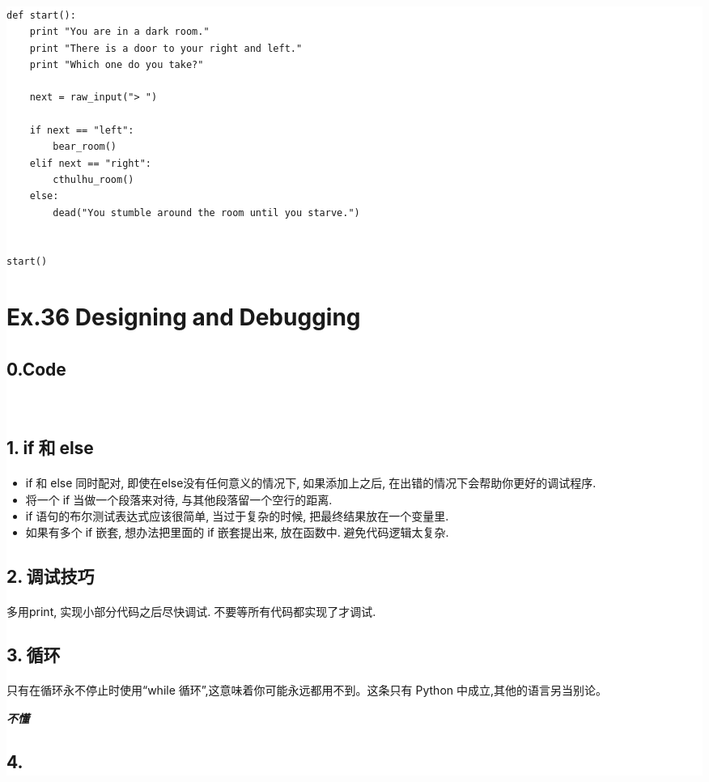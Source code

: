 ```
def start():
    print "You are in a dark room."
    print "There is a door to your right and left."
    print "Which one do you take?"

    next = raw_input("> ")

    if next == "left":
        bear_room()
    elif next == "right":
        cthulhu_room()
    else:
        dead("You stumble around the room until you starve.")


start()

```


# Ex.36 Designing and Debugging

## 0.Code

```


```

## 1. if 和 else

* if 和 else 同时配对, 即使在else没有任何意义的情况下, 如果添加上之后, 在出错的情况下会帮助你更好的调试程序.
* 将一个 if 当做一个段落来对待, 与其他段落留一个空行的距离.
* if 语句的布尔测试表达式应该很简单, 当过于复杂的时候, 把最终结果放在一个变量里.
* 如果有多个 if 嵌套, 想办法把里面的 if 嵌套提出来, 放在函数中. 避免代码逻辑太复杂. 



## 2. 调试技巧

多用print, 实现小部分代码之后尽快调试. 不要等所有代码都实现了才调试.

## 3. 循环

只有在循环永不停止时使用“while 循环”,这意味着你可能永远都用不到。这条只有 Python 中成立,其他的语言另当别论。

***不懂***

## 4. 


